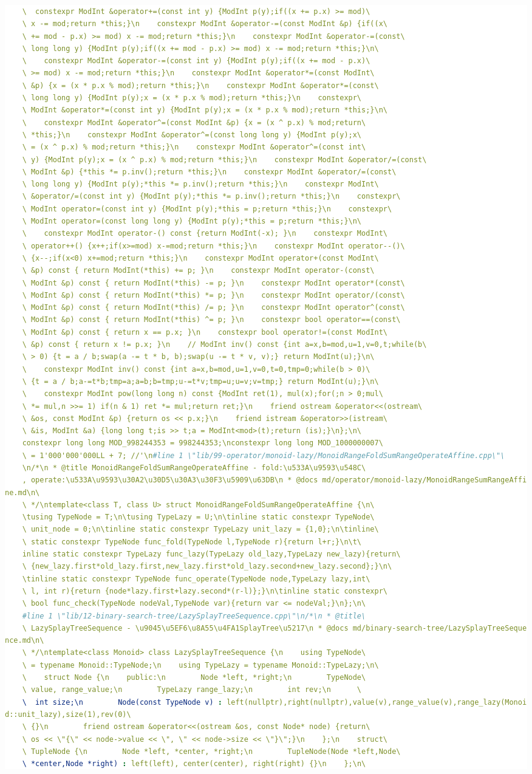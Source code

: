 ```yaml
    \  constexpr ModInt &operator+=(const int y) {ModInt p(y);if((x += p.x) >= mod)\
    \ x -= mod;return *this;}\n    constexpr ModInt &operator-=(const ModInt &p) {if((x\
    \ += mod - p.x) >= mod) x -= mod;return *this;}\n    constexpr ModInt &operator-=(const\
    \ long long y) {ModInt p(y);if((x += mod - p.x) >= mod) x -= mod;return *this;}\n\
    \    constexpr ModInt &operator-=(const int y) {ModInt p(y);if((x += mod - p.x)\
    \ >= mod) x -= mod;return *this;}\n    constexpr ModInt &operator*=(const ModInt\
    \ &p) {x = (x * p.x % mod);return *this;}\n    constexpr ModInt &operator*=(const\
    \ long long y) {ModInt p(y);x = (x * p.x % mod);return *this;}\n    constexpr\
    \ ModInt &operator*=(const int y) {ModInt p(y);x = (x * p.x % mod);return *this;}\n\
    \    constexpr ModInt &operator^=(const ModInt &p) {x = (x ^ p.x) % mod;return\
    \ *this;}\n    constexpr ModInt &operator^=(const long long y) {ModInt p(y);x\
    \ = (x ^ p.x) % mod;return *this;}\n    constexpr ModInt &operator^=(const int\
    \ y) {ModInt p(y);x = (x ^ p.x) % mod;return *this;}\n    constexpr ModInt &operator/=(const\
    \ ModInt &p) {*this *= p.inv();return *this;}\n    constexpr ModInt &operator/=(const\
    \ long long y) {ModInt p(y);*this *= p.inv();return *this;}\n    constexpr ModInt\
    \ &operator/=(const int y) {ModInt p(y);*this *= p.inv();return *this;}\n    constexpr\
    \ ModInt operator=(const int y) {ModInt p(y);*this = p;return *this;}\n    constexpr\
    \ ModInt operator=(const long long y) {ModInt p(y);*this = p;return *this;}\n\
    \    constexpr ModInt operator-() const {return ModInt(-x); }\n    constexpr ModInt\
    \ operator++() {x++;if(x>=mod) x-=mod;return *this;}\n    constexpr ModInt operator--()\
    \ {x--;if(x<0) x+=mod;return *this;}\n    constexpr ModInt operator+(const ModInt\
    \ &p) const { return ModInt(*this) += p; }\n    constexpr ModInt operator-(const\
    \ ModInt &p) const { return ModInt(*this) -= p; }\n    constexpr ModInt operator*(const\
    \ ModInt &p) const { return ModInt(*this) *= p; }\n    constexpr ModInt operator/(const\
    \ ModInt &p) const { return ModInt(*this) /= p; }\n    constexpr ModInt operator^(const\
    \ ModInt &p) const { return ModInt(*this) ^= p; }\n    constexpr bool operator==(const\
    \ ModInt &p) const { return x == p.x; }\n    constexpr bool operator!=(const ModInt\
    \ &p) const { return x != p.x; }\n    // ModInt inv() const {int a=x,b=mod,u=1,v=0,t;while(b\
    \ > 0) {t = a / b;swap(a -= t * b, b);swap(u -= t * v, v);} return ModInt(u);}\n\
    \    constexpr ModInt inv() const {int a=x,b=mod,u=1,v=0,t=0,tmp=0;while(b > 0)\
    \ {t = a / b;a-=t*b;tmp=a;a=b;b=tmp;u-=t*v;tmp=u;u=v;v=tmp;} return ModInt(u);}\n\
    \    constexpr ModInt pow(long long n) const {ModInt ret(1), mul(x);for(;n > 0;mul\
    \ *= mul,n >>= 1) if(n & 1) ret *= mul;return ret;}\n    friend ostream &operator<<(ostream\
    \ &os, const ModInt &p) {return os << p.x;}\n    friend istream &operator>>(istream\
    \ &is, ModInt &a) {long long t;is >> t;a = ModInt<mod>(t);return (is);}\n};\n\
    constexpr long long MOD_998244353 = 998244353;\nconstexpr long long MOD_1000000007\
    \ = 1'000'000'000LL + 7; //'\n#line 1 \"lib/99-operator/monoid-lazy/MonoidRangeFoldSumRangeOperateAffine.cpp\"\
    \n/*\n * @title MonoidRangeFoldSumRangeOperateAffine - fold:\u533A\u9593\u548C\
    , operate:\u533A\u9593\u30A2\u30D5\u30A3\u30F3\u5909\u63DB\n * @docs md/operator/monoid-lazy/MonoidRangeSumRangeAffine.md\n\
    \ */\ntemplate<class T, class U> struct MonoidRangeFoldSumRangeOperateAffine {\n\
    \tusing TypeNode = T;\n\tusing TypeLazy = U;\n\tinline static constexpr TypeNode\
    \ unit_node = 0;\n\tinline static constexpr TypeLazy unit_lazy = {1,0};\n\tinline\
    \ static constexpr TypeNode func_fold(TypeNode l,TypeNode r){return l+r;}\n\t\
    inline static constexpr TypeLazy func_lazy(TypeLazy old_lazy,TypeLazy new_lazy){return\
    \ {new_lazy.first*old_lazy.first,new_lazy.first*old_lazy.second+new_lazy.second};}\n\
    \tinline static constexpr TypeNode func_operate(TypeNode node,TypeLazy lazy,int\
    \ l, int r){return {node*lazy.first+lazy.second*(r-l)};}\n\tinline static constexpr\
    \ bool func_check(TypeNode nodeVal,TypeNode var){return var <= nodeVal;}\n};\n\
    #line 1 \"lib/12-binary-search-tree/LazySplayTreeSequence.cpp\"\n/*\n * @title\
    \ LazySplayTreeSequence - \u9045\u5EF6\u8A55\u4FA1SplayTree\u5217\n * @docs md/binary-search-tree/LazySplayTreeSequence.md\n\
    \ */\ntemplate<class Monoid> class LazySplayTreeSequence {\n    using TypeNode\
    \ = typename Monoid::TypeNode;\n    using TypeLazy = typename Monoid::TypeLazy;\n\
    \    struct Node {\n    public:\n        Node *left, *right;\n        TypeNode\
    \ value, range_value;\n        TypeLazy range_lazy;\n        int rev;\n      \
    \  int size;\n        Node(const TypeNode v) : left(nullptr),right(nullptr),value(v),range_value(v),range_lazy(Monoid::unit_lazy),size(1),rev(0)\
    \ {}\n        friend ostream &operator<<(ostream &os, const Node* node) {return\
    \ os << \"{\" << node->value << \", \" << node->size << \"}\";}\n    };\n    struct\
    \ TupleNode {\n        Node *left, *center, *right;\n        TupleNode(Node *left,Node\
    \ *center,Node *right) : left(left), center(center), right(right) {}\n    };\n\
```
